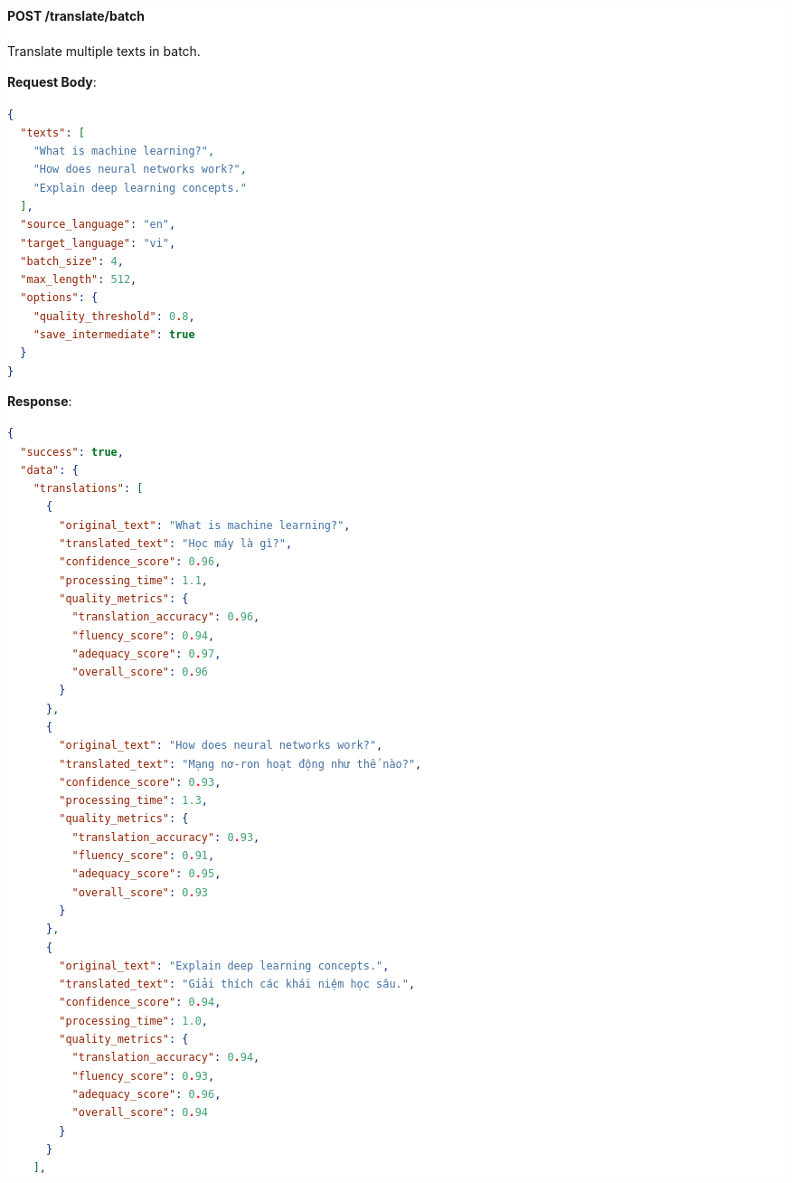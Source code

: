 #### POST /translate/batch
Translate multiple texts in batch.

**Request Body**:
```json
{
  "texts": [
    "What is machine learning?",
    "How does neural networks work?",
    "Explain deep learning concepts."
  ],
  "source_language": "en",
  "target_language": "vi",
  "batch_size": 4,
  "max_length": 512,
  "options": {
    "quality_threshold": 0.8,
    "save_intermediate": true
  }
}
```

**Response**:
```json
{
  "success": true,
  "data": {
    "translations": [
      {
        "original_text": "What is machine learning?",
        "translated_text": "Học máy là gì?",
        "confidence_score": 0.96,
        "processing_time": 1.1,
        "quality_metrics": {
          "translation_accuracy": 0.96,
          "fluency_score": 0.94,
          "adequacy_score": 0.97,
          "overall_score": 0.96
        }
      },
      {
        "original_text": "How does neural networks work?",
        "translated_text": "Mạng nơ-ron hoạt động như thế nào?",
        "confidence_score": 0.93,
        "processing_time": 1.3,
        "quality_metrics": {
          "translation_accuracy": 0.93,
          "fluency_score": 0.91,
          "adequacy_score": 0.95,
          "overall_score": 0.93
        }
      },
      {
        "original_text": "Explain deep learning concepts.",
        "translated_text": "Giải thích các khái niệm học sâu.",
        "confidence_score": 0.94,
        "processing_time": 1.0,
        "quality_metrics": {
          "translation_accuracy": 0.94,
          "fluency_score": 0.93,
          "adequacy_score": 0.96,
          "overall_score": 0.94
        }
      }
    ],
```